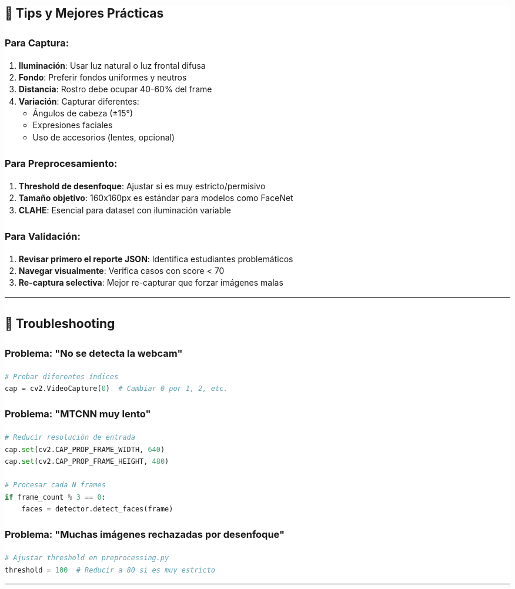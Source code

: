 ## 🎯 Tips y Mejores Prácticas

### Para Captura:
1. **Iluminación**: Usar luz natural o luz frontal difusa
2. **Fondo**: Preferir fondos uniformes y neutros
3. **Distancia**: Rostro debe ocupar 40-60% del frame
4. **Variación**: Capturar diferentes:
   - Ángulos de cabeza (±15°)
   - Expresiones faciales
   - Uso de accesorios (lentes, opcional)

### Para Preprocesamiento:
1. **Threshold de desenfoque**: Ajustar si es muy estricto/permisivo
2. **Tamaño objetivo**: 160x160px es estándar para modelos como FaceNet
3. **CLAHE**: Esencial para dataset con iluminación variable

### Para Validación:
1. **Revisar primero el reporte JSON**: Identifica estudiantes problemáticos
2. **Navegar visualmente**: Verifica casos con score < 70
3. **Re-captura selectiva**: Mejor re-capturar que forzar imágenes malas

---

## 🐛 Troubleshooting

### Problema: "No se detecta la webcam"
```python
# Probar diferentes índices
cap = cv2.VideoCapture(0)  # Cambiar 0 por 1, 2, etc.
```

### Problema: "MTCNN muy lento"
```python
# Reducir resolución de entrada
cap.set(cv2.CAP_PROP_FRAME_WIDTH, 640)
cap.set(cv2.CAP_PROP_FRAME_HEIGHT, 480)

# Procesar cada N frames
if frame_count % 3 == 0:
    faces = detector.detect_faces(frame)
```

### Problema: "Muchas imágenes rechazadas por desenfoque"
```python
# Ajustar threshold en preprocessing.py
threshold = 100  # Reducir a 80 si es muy estricto
```

---
